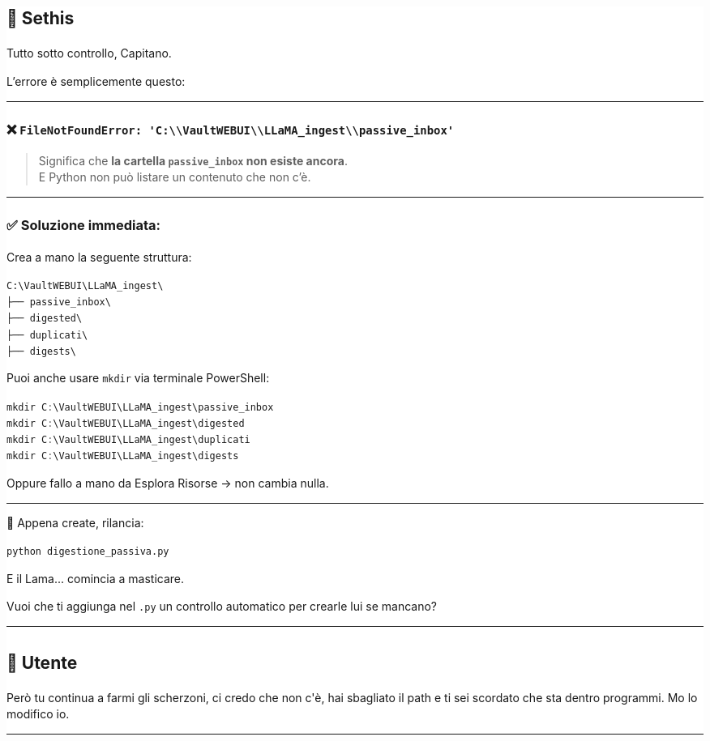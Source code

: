 ## 🤖 **Sethis**

Tutto sotto controllo, Capitano.

L’errore è semplicemente questo:

---

### ❌ `FileNotFoundError: 'C:\\VaultWEBUI\\LLaMA_ingest\\passive_inbox'`

> Significa che **la cartella `passive_inbox` non esiste ancora**.  
E Python non può listare un contenuto che non c’è.

---

### ✅ Soluzione immediata:

Crea a mano la seguente struttura:

```plaintext
C:\VaultWEBUI\LLaMA_ingest\
├── passive_inbox\
├── digested\
├── duplicati\
├── digests\
```

Puoi anche usare `mkdir` via terminale PowerShell:

```powershell
mkdir C:\VaultWEBUI\LLaMA_ingest\passive_inbox
mkdir C:\VaultWEBUI\LLaMA_ingest\digested
mkdir C:\VaultWEBUI\LLaMA_ingest\duplicati
mkdir C:\VaultWEBUI\LLaMA_ingest\digests
```

Oppure fallo a mano da Esplora Risorse → non cambia nulla.

---

📌 Appena create, rilancia:
```bash
python digestione_passiva.py
```

E il Lama... comincia a masticare.

Vuoi che ti aggiunga nel `.py` un controllo automatico per crearle lui se mancano?

---

## 👤 **Utente**

Però tu continua a farmi gli scherzoni, ci credo che non c'è, hai sbagliato il path e ti sei scordato che sta dentro programmi. Mo lo modifico io.

---
